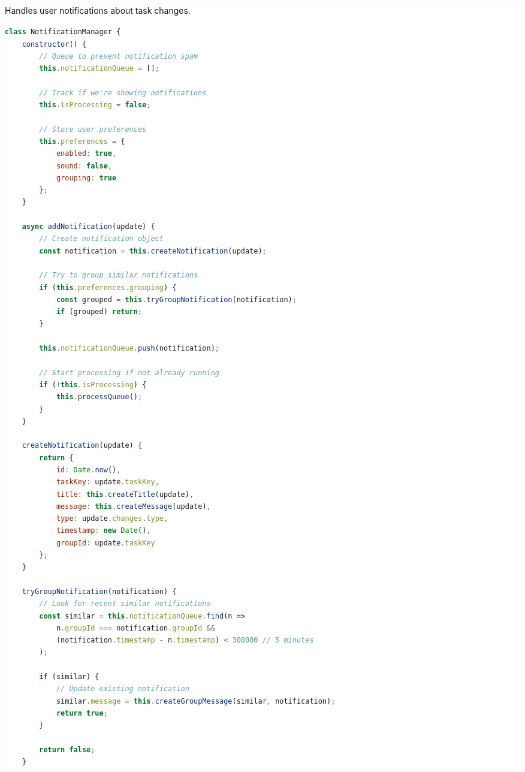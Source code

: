 Handles user notifications about task changes.

```javascript:extension/notification-manager.js
class NotificationManager {
    constructor() {
        // Queue to prevent notification spam
        this.notificationQueue = [];
        
        // Track if we're showing notifications
        this.isProcessing = false;
        
        // Store user preferences
        this.preferences = {
            enabled: true,
            sound: false,
            grouping: true
        };
    }

    async addNotification(update) {
        // Create notification object
        const notification = this.createNotification(update);

        // Try to group similar notifications
        if (this.preferences.grouping) {
            const grouped = this.tryGroupNotification(notification);
            if (grouped) return;
        }

        this.notificationQueue.push(notification);
        
        // Start processing if not already running
        if (!this.isProcessing) {
            this.processQueue();
        }
    }

    createNotification(update) {
        return {
            id: Date.now(),
            taskKey: update.taskKey,
            title: this.createTitle(update),
            message: this.createMessage(update),
            type: update.changes.type,
            timestamp: new Date(),
            groupId: update.taskKey
        };
    }

    tryGroupNotification(notification) {
        // Look for recent similar notifications
        const similar = this.notificationQueue.find(n => 
            n.groupId === notification.groupId &&
            (notification.timestamp - n.timestamp) < 300000 // 5 minutes
        );

        if (similar) {
            // Update existing notification
            similar.message = this.createGroupMessage(similar, notification);
            return true;
        }

        return false;
    }
```